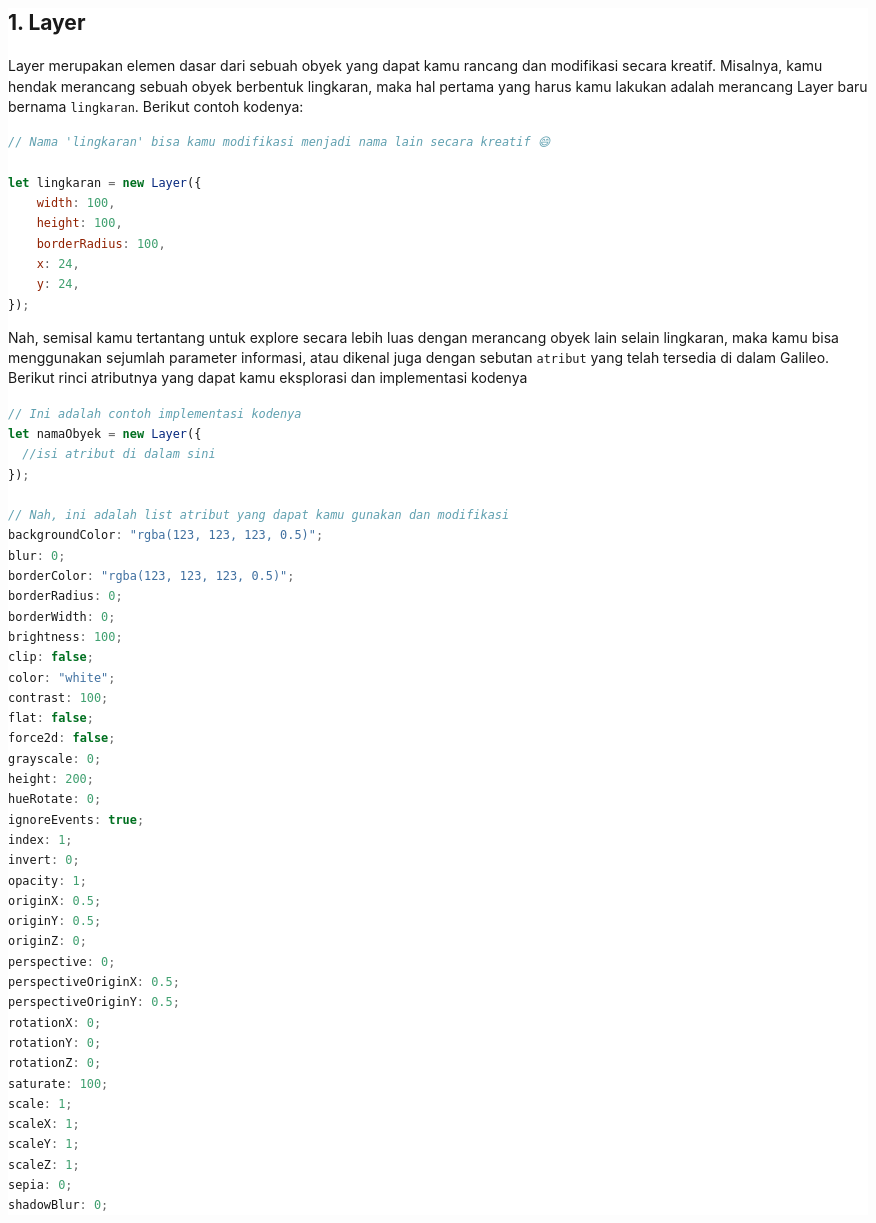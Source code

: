 
## 1. Layer

Layer merupakan elemen dasar dari sebuah obyek yang dapat kamu rancang dan modifikasi secara kreatif. Misalnya, kamu hendak merancang sebuah obyek berbentuk lingkaran, maka hal pertama yang harus kamu lakukan adalah merancang Layer baru bernama `lingkaran`. Berikut contoh kodenya:

```javascript
// Nama 'lingkaran' bisa kamu modifikasi menjadi nama lain secara kreatif 😄

let lingkaran = new Layer({
	width: 100,
	height: 100,
	borderRadius: 100,
	x: 24,
	y: 24,
});
```

Nah, semisal kamu tertantang untuk explore secara lebih luas dengan merancang obyek lain selain lingkaran, maka kamu bisa menggunakan sejumlah parameter informasi, atau dikenal juga dengan sebutan `atribut` yang telah tersedia di dalam Galileo. Berikut rinci atributnya yang dapat kamu eksplorasi dan implementasi kodenya

```javascript
// Ini adalah contoh implementasi kodenya
let namaObyek = new Layer({
  //isi atribut di dalam sini
});

// Nah, ini adalah list atribut yang dapat kamu gunakan dan modifikasi 
backgroundColor: "rgba(123, 123, 123, 0.5)";
blur: 0;
borderColor: "rgba(123, 123, 123, 0.5)";
borderRadius: 0;
borderWidth: 0;
brightness: 100;
clip: false;
color: "white";
contrast: 100;
flat: false;
force2d: false;
grayscale: 0;
height: 200;
hueRotate: 0;
ignoreEvents: true;
index: 1;
invert: 0;
opacity: 1;
originX: 0.5;
originY: 0.5;
originZ: 0;
perspective: 0;
perspectiveOriginX: 0.5;
perspectiveOriginY: 0.5;
rotationX: 0;
rotationY: 0;
rotationZ: 0;
saturate: 100;
scale: 1;
scaleX: 1;
scaleY: 1;
scaleZ: 1;
sepia: 0;
shadowBlur: 0;
```